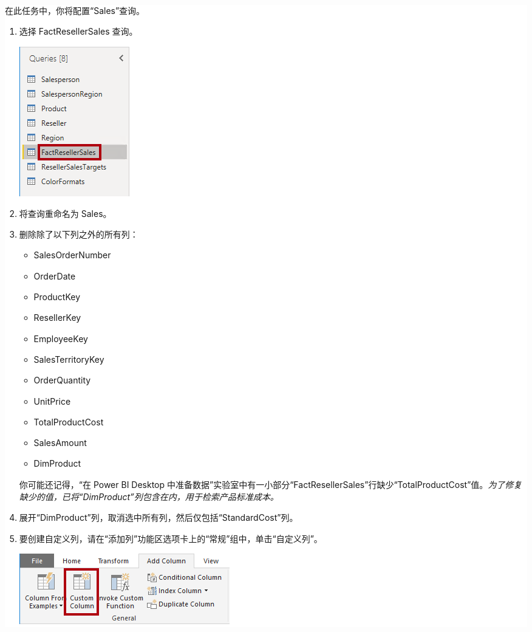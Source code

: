 在此任务中，你将配置“Sales”查询。

1. 选择 FactResellerSales 查询。

    ![图片 5663](Linked_image_Files/02-load-data-with-power-query-in-power-bi-desktop_image46.png)

2. 将查询重命名为 Sales。

3. 删除除了以下列之外的所有列：

    - SalesOrderNumber

    - OrderDate

    - ProductKey

    - ResellerKey

    - EmployeeKey

    - SalesTerritoryKey

    - OrderQuantity

    - UnitPrice

    - TotalProductCost

    - SalesAmount

    - DimProduct

    你可能还记得，“在 Power BI Desktop 中准备数据”实验室中有一小部分“FactResellerSales”行缺少“TotalProductCost”值。*为了修复缺少的值，已将“DimProduct”列包含在内，用于检索产品标准成本。*

4. 展开“DimProduct”列，取消选中所有列，然后仅包括“StandardCost”列。

5. 要创建自定义列，请在“添加列”功能区选项卡上的“常规”组中，单击“自定义列”。

    ![图片 5664](Linked_image_Files/02-load-data-with-power-query-in-power-bi-desktop_image47.png)

